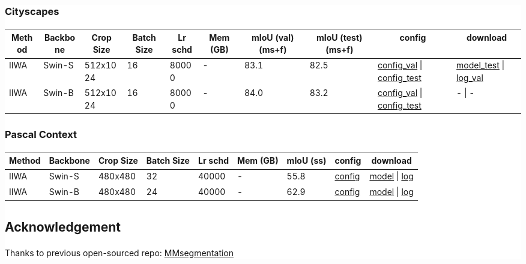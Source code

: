 ### Cityscapes

| Method | Backbone | Crop Size | Batch Size | Lr schd | Mem (GB) | mIoU (val) (ms+f) | mIoU (test) (ms+f) | config                                                                                                                          | download                                                                                                                                                                                                                                                                                                                                                     |
| ------ | -------- | --------- | ---------- | ------- | -------- | ----------------- | ------------------ | -------------------------------------------------------------------------------------------------------------------------------------------------------------------------------------------------------------------------------------------------------------- | ------------------------------------------------------------------------------------------------------------------------------------------------------------------------------------------------------------------------------------------------------------------------------------------------------------------------------------------------------------ |
| IIWA | Swin-S | 512x1024 | 16         | 80000 | -  | 83.1 | 82.5 | [config_val](https://github.com/AnonymousECCV/ECCV2022_ULLMC/blob/main/configs/IIWA/iiwa_swins_512x1024_80k_cityscapes_val_type2.py) &#124; [config_test](https://github.com/AnonymousECCV/ECCV2022_ULLMC/blob/main/configs/IIWA/iiwa_swins_512x1024_80k_cityscapes_test_type3.py)  | [model_test](https://pan.baidu.com/s/1Vv8OlPcCwYEOFu5HPOTMHw) &#124; [log_val](https://github.com/AnonymousECCV/ECCV2022_ULLMC/releases/download/v1.0/swins_cityscapes_val.log.json)     |
| IIWA | Swin-B | 512x1024 | 16         | 80000   | -  | 84.0 | 83.2 | [config_val](https://github.com/AnonymousECCV/ECCV2022_ULLMC/blob/main/configs/IIWA/iiwa_swinb_512x1024_80k_cityscapes_val_type2.py) &#124; [config_test](https://github.com/AnonymousECCV/ECCV2022_ULLMC/blob/main/configs/IIWA/iiwa_swinb_512x1024_80k_cityscapes_test_type3.py)  | - &#124; -     |

### Pascal Context

| Method | Backbone | Crop Size | Batch Size | Lr schd | Mem (GB) | mIoU (ss) | config                                                                                                                          | download                                                                                                                                                                                                                                                                                                                                                     |
| ------ | -------- | --------- | ---------- | ------- | -------- | --------- | ------------------------------------------------------------------------------------------------------------------------------- | ------------------------------------------------------------------------------------------------------------------------------------------------------------------------------------------------------------------------------------------------------------------------------------------------------------------------------------------------------------ |
| IIWA | Swin-S | 480x480 | 32         | 40000 | -  | 55.8 | [config](https://github.com/AnonymousECCV/ECCV2022_ULLMC/blob/main/configs/IIWA/iiwa_swins_480x480_40k_pascal_context_59_type2.py)  | [model](https://pan.baidu.com/s/1QQduoRi1me0Jmuer3jgjwQ) &#124; [log](https://github.com/AnonymousECCV/ECCV2022_ULLMC/releases/download/v1.0/swins_pascal.log.json)     |
| IIWA | Swin-B | 480x480 | 24         | 40000   | -  | 62.9 | [config](https://github.com/AnonymousECCV/ECCV2022_ULLMC/blob/main/configs/IIWA/iiwa_swinb_480x480_40k_pascal_context_59_type1.py)  | [model](https://pan.baidu.com/s/15SHxfSZdGo7nEgKgWj5URw) &#124; [log](https://github.com/AnonymousECCV/ECCV2022_ULLMC/releases/download/v1.0/swinb_pascal.log.json)     |

## Acknowledgement

Thanks to previous open-sourced repo:
[MMsegmentation](https://github.com/open-mmlab/mmsegmentation)

